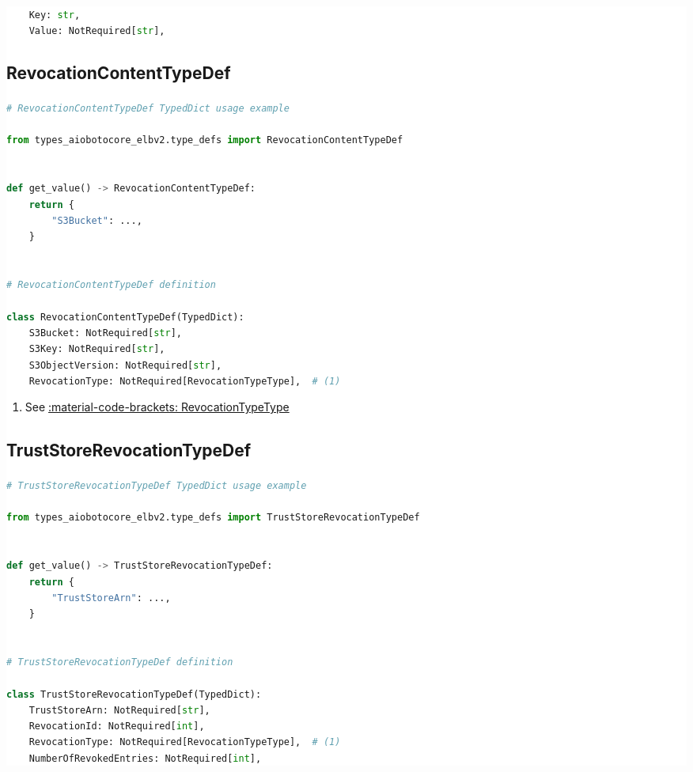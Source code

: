 ```python
    Key: str,
    Value: NotRequired[str],
```


## RevocationContentTypeDef

```python
# RevocationContentTypeDef TypedDict usage example

from types_aiobotocore_elbv2.type_defs import RevocationContentTypeDef


def get_value() -> RevocationContentTypeDef:
    return {
        "S3Bucket": ...,
    }


# RevocationContentTypeDef definition

class RevocationContentTypeDef(TypedDict):
    S3Bucket: NotRequired[str],
    S3Key: NotRequired[str],
    S3ObjectVersion: NotRequired[str],
    RevocationType: NotRequired[RevocationTypeType],  # (1)
```

1. See [:material-code-brackets: RevocationTypeType](./literals.md#revocationtypetype)

## TrustStoreRevocationTypeDef

```python
# TrustStoreRevocationTypeDef TypedDict usage example

from types_aiobotocore_elbv2.type_defs import TrustStoreRevocationTypeDef


def get_value() -> TrustStoreRevocationTypeDef:
    return {
        "TrustStoreArn": ...,
    }


# TrustStoreRevocationTypeDef definition

class TrustStoreRevocationTypeDef(TypedDict):
    TrustStoreArn: NotRequired[str],
    RevocationId: NotRequired[int],
    RevocationType: NotRequired[RevocationTypeType],  # (1)
    NumberOfRevokedEntries: NotRequired[int],
```
